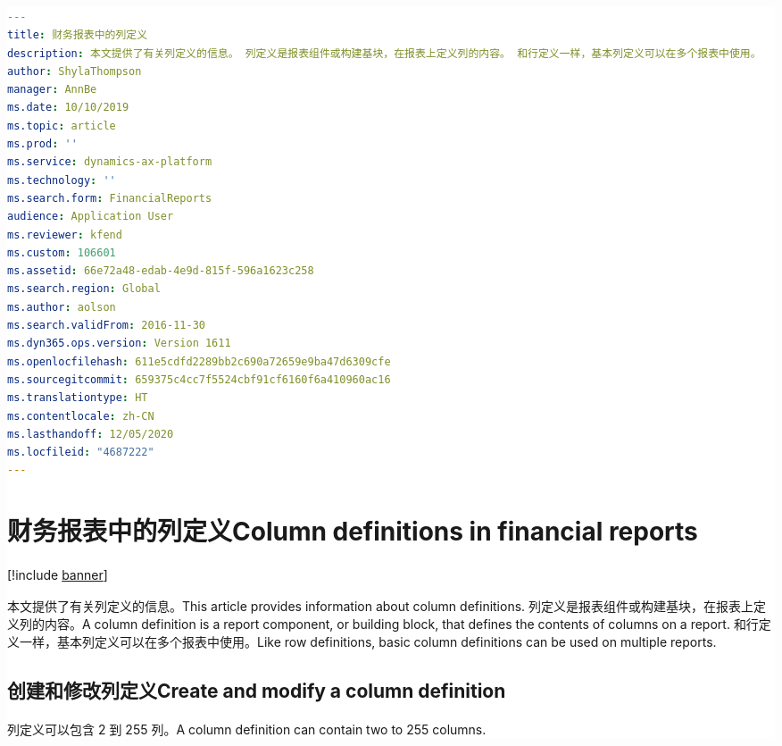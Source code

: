 ```yaml
---
title: 财务报表中的列定义
description: 本文提供了有关列定义的信息。 列定义是报表组件或构建基块，在报表上定义列的内容。 和行定义一样，基本列定义可以在多个报表中使用。
author: ShylaThompson
manager: AnnBe
ms.date: 10/10/2019
ms.topic: article
ms.prod: ''
ms.service: dynamics-ax-platform
ms.technology: ''
ms.search.form: FinancialReports
audience: Application User
ms.reviewer: kfend
ms.custom: 106601
ms.assetid: 66e72a48-edab-4e9d-815f-596a1623c258
ms.search.region: Global
ms.author: aolson
ms.search.validFrom: 2016-11-30
ms.dyn365.ops.version: Version 1611
ms.openlocfilehash: 611e5cdfd2289bb2c690a72659e9ba47d6309cfe
ms.sourcegitcommit: 659375c4cc7f5524cbf91cf6160f6a410960ac16
ms.translationtype: HT
ms.contentlocale: zh-CN
ms.lasthandoff: 12/05/2020
ms.locfileid: "4687222"
---
```

# <a name="column-definitions-in-financial-reports"></a><span data-ttu-id="8b90b-105">财务报表中的列定义</span><span class="sxs-lookup"><span data-stu-id="8b90b-105">Column definitions in financial reports</span></span>

[!include [banner](../includes/banner.md)]

<span data-ttu-id="8b90b-106">本文提供了有关列定义的信息。</span><span class="sxs-lookup"><span data-stu-id="8b90b-106">This article provides information about column definitions.</span></span> <span data-ttu-id="8b90b-107">列定义是报表组件或构建基块，在报表上定义列的内容。</span><span class="sxs-lookup"><span data-stu-id="8b90b-107">A column definition is a report component, or building block, that defines the contents of columns on a report.</span></span> <span data-ttu-id="8b90b-108">和行定义一样，基本列定义可以在多个报表中使用。</span><span class="sxs-lookup"><span data-stu-id="8b90b-108">Like row definitions, basic column definitions can be used on multiple reports.</span></span>

## <a name="create-and-modify-a-column-definition"></a><span data-ttu-id="8b90b-109">创建和修改列定义</span><span class="sxs-lookup"><span data-stu-id="8b90b-109">Create and modify a column definition</span></span>

<span data-ttu-id="8b90b-110">列定义可以包含 2 到 255 列。</span><span class="sxs-lookup"><span data-stu-id="8b90b-110">A column definition can contain two to 255 columns.</span></span>
